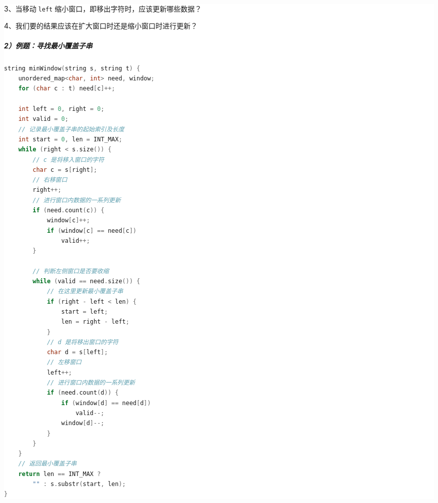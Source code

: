 3、当移动 `left` 缩小窗口，即移出字符时，应该更新哪些数据？

4、我们要的结果应该在扩大窗口时还是缩小窗口时进行更新？



##### 2）例题：寻找最小覆盖子串

```c++
string minWindow(string s, string t) {
    unordered_map<char, int> need, window;
    for (char c : t) need[c]++;

    int left = 0, right = 0;
    int valid = 0;
    // 记录最小覆盖子串的起始索引及长度
    int start = 0, len = INT_MAX;
    while (right < s.size()) {
        // c 是将移入窗口的字符
        char c = s[right];
        // 右移窗口
        right++;
        // 进行窗口内数据的一系列更新
        if (need.count(c)) {
            window[c]++;
            if (window[c] == need[c])
                valid++;
        }

        // 判断左侧窗口是否要收缩
        while (valid == need.size()) {
            // 在这里更新最小覆盖子串
            if (right - left < len) {
                start = left;
                len = right - left;
            }
            // d 是将移出窗口的字符
            char d = s[left];
            // 左移窗口
            left++;
            // 进行窗口内数据的一系列更新
            if (need.count(d)) {
                if (window[d] == need[d])
                    valid--;
                window[d]--;
            }                    
        }
    }
    // 返回最小覆盖子串
    return len == INT_MAX ?
        "" : s.substr(start, len);
}

```
